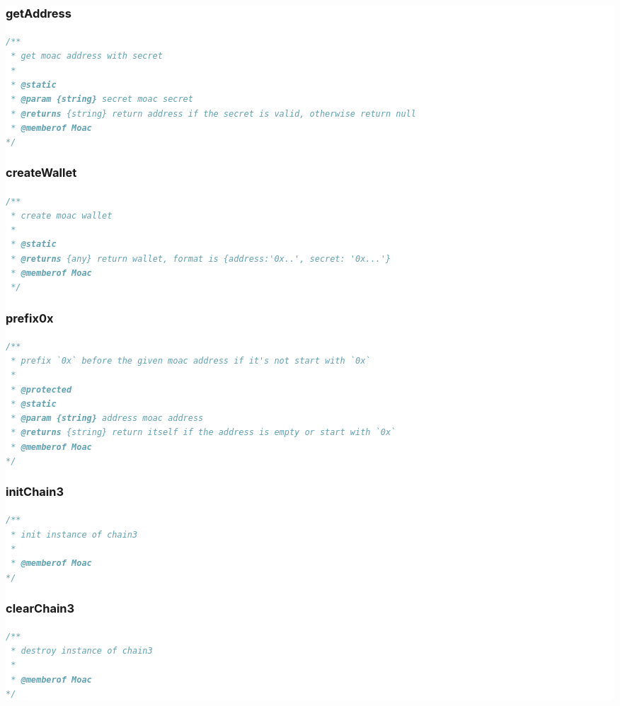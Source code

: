 ### getAddress

```javascript
/**
 * get moac address with secret
 *
 * @static
 * @param {string} secret moac secret
 * @returns {string} return address if the secret is valid, otherwise return null
 * @memberof Moac
*/
```

### createWallet

```javascript
/**
 * create moac wallet
 *
 * @static
 * @returns {any} return wallet, format is {address:'0x..', secret: '0x...'}
 * @memberof Moac
 */
```

### prefix0x

```javascript
/**
 * prefix `0x` before the given moac address if it's not start with `0x`
 *
 * @protected
 * @static
 * @param {string} address moac address
 * @returns {string} return itself if the address is empty or start with `0x`
 * @memberof Moac
*/
```

### initChain3

```javascript
/**
 * init instance of chain3
 *
 * @memberof Moac
*/
```

### clearChain3

```javascript
/**
 * destroy instance of chain3
 *
 * @memberof Moac
*/
```
